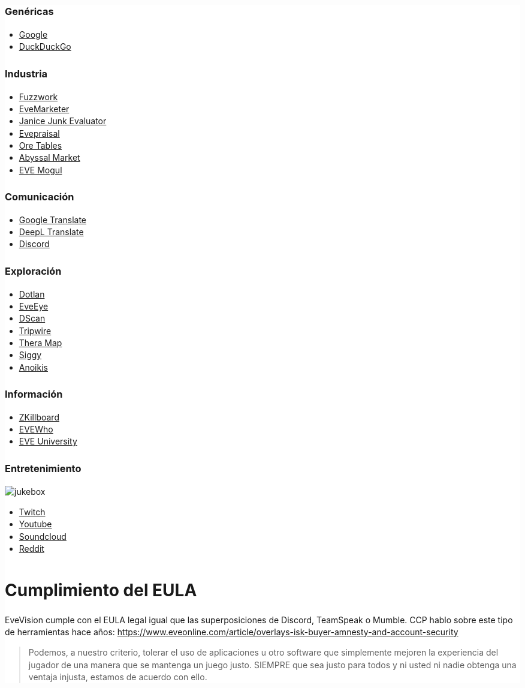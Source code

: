 ### Genéricas
* [Google](https://google.com/)
* [DuckDuckGo](https://duckduckgo.com/)

### Industria
* [Fuzzwork](https://www.fuzzwork.co.uk/)
* [EveMarketer](https://evemarketer.com/)
* [Janice Junk Evaluator](https://janice.e-351.com/)
* [Evepraisal](https://evepraisal.com/)
* [Ore Tables](https://ore.cerlestes.de/ore)
* [Abyssal Market](https://mutaplasmid.space/)
* [EVE Mogul](https://www.eve-mogul.com/)

### Comunicación
* [Google Translate](https://translate.google.com/)
* [DeepL Translate](https://www.deepl.com/en/translator)
* [Discord](https://discordapp.com/app)

### Exploración
* [Dotlan](https://evemaps.dotlan.net/)
* [EveEye](https://eveeye.com/)
* [DScan](https://dscan.info/)
* [Tripwire](https://tripwire.eve-apps.com/)
* [Thera Map](https://www.eve-scout.com/thera/map/)
* [Siggy](https://siggy.borkedlabs.com/)
* [Anoikis](https://anoik.is/)

### Información
* [ZKillboard](https://zkillboard.com/)
* [EVEWho](https://evewho.com/)
* [EVE University](https://wiki.eveuniversity.org/)

### Entretenimiento
![jukebox](https://user-images.githubusercontent.com/62183293/79378845-0527bb80-7f2c-11ea-9bc1-58a15eb0c00b.png)
* [Twitch](https://twitch.tv/)
* [Youtube](https://www.youtube.com/)
* [Soundcloud](https://www.soundcloud.com/)
* [Reddit](https://reddit.com/r/eve)

# Cumplimiento del EULA
EveVision cumple con el EULA legal igual que las superposiciones de Discord, TeamSpeak o Mumble. CCP hablo sobre este tipo de herramientas hace años: https://www.eveonline.com/article/overlays-isk-buyer-amnesty-and-account-security

>Podemos, a nuestro criterio, tolerar el uso de aplicaciones u otro software que simplemente mejoren la experiencia del jugador de una manera que se mantenga un juego justo. SIEMPRE que sea justo para todos y ni usted ni nadie obtenga una ventaja injusta, estamos de acuerdo con ello.
